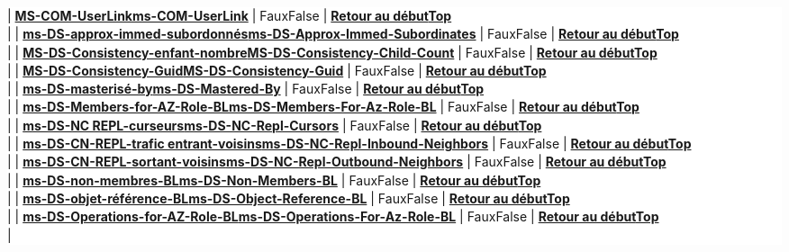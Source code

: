 | [<span data-ttu-id="22060-499">**MS-COM-UserLink**</span><span class="sxs-lookup"><span data-stu-id="22060-499">**ms-COM-UserLink**</span></span>](a-mscom-userlink.md)                                 | <span data-ttu-id="22060-500">Faux</span><span class="sxs-lookup"><span data-stu-id="22060-500">False</span></span>     | [<span data-ttu-id="22060-501">**Retour au début**</span><span class="sxs-lookup"><span data-stu-id="22060-501">**Top**</span></span>](c-top.md)<br/> |
| [<span data-ttu-id="22060-502">**ms-DS-approx-immed-subordonnés**</span><span class="sxs-lookup"><span data-stu-id="22060-502">**ms-DS-Approx-Immed-Subordinates**</span></span>](a-msds-approx-immed-subordinates.md) | <span data-ttu-id="22060-503">Faux</span><span class="sxs-lookup"><span data-stu-id="22060-503">False</span></span>     | [<span data-ttu-id="22060-504">**Retour au début**</span><span class="sxs-lookup"><span data-stu-id="22060-504">**Top**</span></span>](c-top.md)<br/> |
| [<span data-ttu-id="22060-505">**MS-DS-Consistency-enfant-nombre**</span><span class="sxs-lookup"><span data-stu-id="22060-505">**MS-DS-Consistency-Child-Count**</span></span>](a-ms-ds-consistencychildcount.md)      | <span data-ttu-id="22060-506">Faux</span><span class="sxs-lookup"><span data-stu-id="22060-506">False</span></span>     | [<span data-ttu-id="22060-507">**Retour au début**</span><span class="sxs-lookup"><span data-stu-id="22060-507">**Top**</span></span>](c-top.md)<br/> |
| [<span data-ttu-id="22060-508">**MS-DS-Consistency-Guid**</span><span class="sxs-lookup"><span data-stu-id="22060-508">**MS-DS-Consistency-Guid**</span></span>](a-ms-ds-consistencyguid.md)                   | <span data-ttu-id="22060-509">Faux</span><span class="sxs-lookup"><span data-stu-id="22060-509">False</span></span>     | [<span data-ttu-id="22060-510">**Retour au début**</span><span class="sxs-lookup"><span data-stu-id="22060-510">**Top**</span></span>](c-top.md)<br/> |
| [<span data-ttu-id="22060-511">**ms-DS-masterisé-by**</span><span class="sxs-lookup"><span data-stu-id="22060-511">**ms-DS-Mastered-By**</span></span>](a-msds-masteredby.md)                              | <span data-ttu-id="22060-512">Faux</span><span class="sxs-lookup"><span data-stu-id="22060-512">False</span></span>     | [<span data-ttu-id="22060-513">**Retour au début**</span><span class="sxs-lookup"><span data-stu-id="22060-513">**Top**</span></span>](c-top.md)<br/> |
| [<span data-ttu-id="22060-514">**ms-DS-Members-for-AZ-Role-BL**</span><span class="sxs-lookup"><span data-stu-id="22060-514">**ms-DS-Members-For-Az-Role-BL**</span></span>](a-msds-membersforazrolebl.md)           | <span data-ttu-id="22060-515">Faux</span><span class="sxs-lookup"><span data-stu-id="22060-515">False</span></span>     | [<span data-ttu-id="22060-516">**Retour au début**</span><span class="sxs-lookup"><span data-stu-id="22060-516">**Top**</span></span>](c-top.md)<br/> |
| [<span data-ttu-id="22060-517">**ms-DS-NC REPL-curseurs**</span><span class="sxs-lookup"><span data-stu-id="22060-517">**ms-DS-NC-Repl-Cursors**</span></span>](a-msds-ncreplcursors.md)                       | <span data-ttu-id="22060-518">Faux</span><span class="sxs-lookup"><span data-stu-id="22060-518">False</span></span>     | [<span data-ttu-id="22060-519">**Retour au début**</span><span class="sxs-lookup"><span data-stu-id="22060-519">**Top**</span></span>](c-top.md)<br/> |
| [<span data-ttu-id="22060-520">**ms-DS-CN-REPL-trafic entrant-voisins**</span><span class="sxs-lookup"><span data-stu-id="22060-520">**ms-DS-NC-Repl-Inbound-Neighbors**</span></span>](a-msds-ncreplinboundneighbors.md)    | <span data-ttu-id="22060-521">Faux</span><span class="sxs-lookup"><span data-stu-id="22060-521">False</span></span>     | [<span data-ttu-id="22060-522">**Retour au début**</span><span class="sxs-lookup"><span data-stu-id="22060-522">**Top**</span></span>](c-top.md)<br/> |
| [<span data-ttu-id="22060-523">**ms-DS-CN-REPL-sortant-voisins**</span><span class="sxs-lookup"><span data-stu-id="22060-523">**ms-DS-NC-Repl-Outbound-Neighbors**</span></span>](a-msds-ncreploutboundneighbors.md)  | <span data-ttu-id="22060-524">Faux</span><span class="sxs-lookup"><span data-stu-id="22060-524">False</span></span>     | [<span data-ttu-id="22060-525">**Retour au début**</span><span class="sxs-lookup"><span data-stu-id="22060-525">**Top**</span></span>](c-top.md)<br/> |
| [<span data-ttu-id="22060-526">**ms-DS-non-membres-BL**</span><span class="sxs-lookup"><span data-stu-id="22060-526">**ms-DS-Non-Members-BL**</span></span>](a-msds-nonmembersbl.md)                         | <span data-ttu-id="22060-527">Faux</span><span class="sxs-lookup"><span data-stu-id="22060-527">False</span></span>     | [<span data-ttu-id="22060-528">**Retour au début**</span><span class="sxs-lookup"><span data-stu-id="22060-528">**Top**</span></span>](c-top.md)<br/> |
| [<span data-ttu-id="22060-529">**ms-DS-objet-référence-BL**</span><span class="sxs-lookup"><span data-stu-id="22060-529">**ms-DS-Object-Reference-BL**</span></span>](a-msds-objectreferencebl.md)               | <span data-ttu-id="22060-530">Faux</span><span class="sxs-lookup"><span data-stu-id="22060-530">False</span></span>     | [<span data-ttu-id="22060-531">**Retour au début**</span><span class="sxs-lookup"><span data-stu-id="22060-531">**Top**</span></span>](c-top.md)<br/> |
| [<span data-ttu-id="22060-532">**ms-DS-Operations-for-AZ-Role-BL**</span><span class="sxs-lookup"><span data-stu-id="22060-532">**ms-DS-Operations-For-Az-Role-BL**</span></span>](a-msds-operationsforazrolebl.md)     | <span data-ttu-id="22060-533">Faux</span><span class="sxs-lookup"><span data-stu-id="22060-533">False</span></span>     | [<span data-ttu-id="22060-534">**Retour au début**</span><span class="sxs-lookup"><span data-stu-id="22060-534">**Top**</span></span>](c-top.md)<br/> |